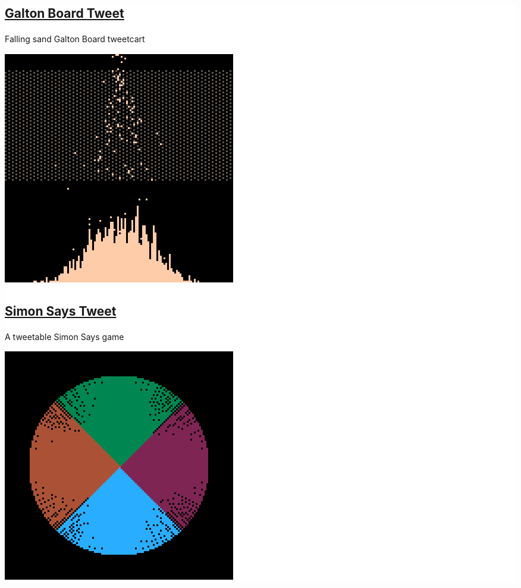 ## [Galton Board Tweet](carts/galton-board-tweet)
Falling sand Galton Board tweetcart

[![Pixel rendering of sand falling down pegs and accumulating in the shape of a normal curve](carts/galton-board-tweet/images/cover.png)](carts/galton-board-tweet)


## [Simon Says Tweet](carts/simon-says-tweet)
A tweetable Simon Says game

[![A disk divided into four sectors of different colors, with the blue sector lit up](carts/simon-says-tweet/images/cover.png)](carts/simon-says-tweet)

